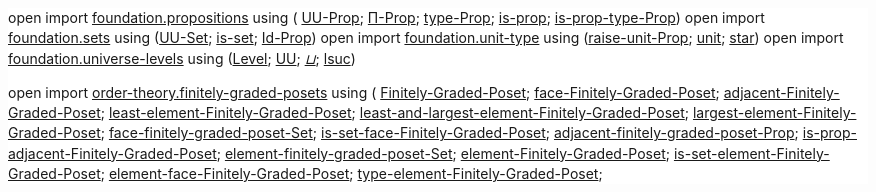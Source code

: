 <a id="895" class="Keyword">open</a> <a id="900" class="Keyword">import</a> <a id="907" href="foundation.propositions.html" class="Module">foundation.propositions</a> <a id="931" class="Keyword">using</a>
  <a id="939" class="Symbol">(</a> <a id="941" href="foundation-core.propositions.html#1393" class="Function">UU-Prop</a><a id="948" class="Symbol">;</a> <a id="950" href="foundation-core.propositions.html#6694" class="Function">Π-Prop</a><a id="956" class="Symbol">;</a> <a id="958" href="foundation-core.propositions.html#1495" class="Function">type-Prop</a><a id="967" class="Symbol">;</a> <a id="969" href="foundation-core.propositions.html#1309" class="Function">is-prop</a><a id="976" class="Symbol">;</a> <a id="978" href="foundation-core.propositions.html#1562" class="Function">is-prop-type-Prop</a><a id="995" class="Symbol">)</a>
<a id="997" class="Keyword">open</a> <a id="1002" class="Keyword">import</a> <a id="1009" href="foundation.sets.html" class="Module">foundation.sets</a> <a id="1025" class="Keyword">using</a> <a id="1031" class="Symbol">(</a><a id="1032" href="foundation-core.sets.html#1190" class="Function">UU-Set</a><a id="1038" class="Symbol">;</a> <a id="1040" href="foundation-core.sets.html#1113" class="Function">is-set</a><a id="1046" class="Symbol">;</a> <a id="1048" href="foundation-core.sets.html#1420" class="Function">Id-Prop</a><a id="1055" class="Symbol">)</a>
<a id="1057" class="Keyword">open</a> <a id="1062" class="Keyword">import</a> <a id="1069" href="foundation.unit-type.html" class="Module">foundation.unit-type</a> <a id="1090" class="Keyword">using</a> <a id="1096" class="Symbol">(</a><a id="1097" href="foundation.unit-type.html#3602" class="Function">raise-unit-Prop</a><a id="1112" class="Symbol">;</a> <a id="1114" href="foundation.unit-type.html#1084" class="Datatype">unit</a><a id="1118" class="Symbol">;</a> <a id="1120" href="foundation.unit-type.html#1108" class="InductiveConstructor">star</a><a id="1124" class="Symbol">)</a>
<a id="1126" class="Keyword">open</a> <a id="1131" class="Keyword">import</a> <a id="1138" href="foundation.universe-levels.html" class="Module">foundation.universe-levels</a> <a id="1165" class="Keyword">using</a> <a id="1171" class="Symbol">(</a><a id="1172" href="Agda.Primitive.html#597" class="Postulate">Level</a><a id="1177" class="Symbol">;</a> <a id="1179" href="foundation-core.universe-levels.html#235" class="Primitive">UU</a><a id="1181" class="Symbol">;</a> <a id="1183" href="Agda.Primitive.html#810" class="Primitive Operator">_⊔_</a><a id="1186" class="Symbol">;</a> <a id="1188" href="Agda.Primitive.html#780" class="Primitive">lsuc</a><a id="1192" class="Symbol">)</a>

<a id="1195" class="Keyword">open</a> <a id="1200" class="Keyword">import</a> <a id="1207" href="order-theory.finitely-graded-posets.html" class="Module">order-theory.finitely-graded-posets</a> <a id="1243" class="Keyword">using</a>
  <a id="1251" class="Symbol">(</a> <a id="1253" href="order-theory.finitely-graded-posets.html#2562" class="Function">Finitely-Graded-Poset</a><a id="1274" class="Symbol">;</a> <a id="1276" href="order-theory.finitely-graded-posets.html#3060" class="Function">face-Finitely-Graded-Poset</a><a id="1302" class="Symbol">;</a>
    <a id="1308" href="order-theory.finitely-graded-posets.html#3621" class="Function">adjacent-Finitely-Graded-Poset</a><a id="1338" class="Symbol">;</a> <a id="1340" href="order-theory.finitely-graded-posets.html#14473" class="Function">least-element-Finitely-Graded-Poset</a><a id="1375" class="Symbol">;</a>
    <a id="1381" href="order-theory.finitely-graded-posets.html#17958" class="Function">least-and-largest-element-Finitely-Graded-Poset</a><a id="1428" class="Symbol">;</a>
    <a id="1434" href="order-theory.finitely-graded-posets.html#16501" class="Function">largest-element-Finitely-Graded-Poset</a><a id="1471" class="Symbol">;</a> <a id="1473" href="order-theory.finitely-graded-posets.html#2967" class="Function">face-finitely-graded-poset-Set</a><a id="1503" class="Symbol">;</a>
    <a id="1509" href="order-theory.finitely-graded-posets.html#3179" class="Function">is-set-face-Finitely-Graded-Poset</a><a id="1542" class="Symbol">;</a> <a id="1544" href="order-theory.finitely-graded-posets.html#3511" class="Function">adjacent-finitely-graded-poset-Prop</a><a id="1579" class="Symbol">;</a>
    <a id="1585" href="order-theory.finitely-graded-posets.html#3754" class="Function">is-prop-adjacent-Finitely-Graded-Poset</a><a id="1623" class="Symbol">;</a> <a id="1625" href="order-theory.finitely-graded-posets.html#3948" class="Function">element-finitely-graded-poset-Set</a><a id="1658" class="Symbol">;</a>
    <a id="1664" href="order-theory.finitely-graded-posets.html#4097" class="Function">element-Finitely-Graded-Poset</a><a id="1693" class="Symbol">;</a> <a id="1695" href="order-theory.finitely-graded-posets.html#4215" class="Function">is-set-element-Finitely-Graded-Poset</a><a id="1731" class="Symbol">;</a>
    <a id="1737" href="order-theory.finitely-graded-posets.html#4389" class="Function">element-face-Finitely-Graded-Poset</a><a id="1771" class="Symbol">;</a> <a id="1773" href="order-theory.finitely-graded-posets.html#4575" class="Function">type-element-Finitely-Graded-Poset</a><a id="1807" class="Symbol">;</a>